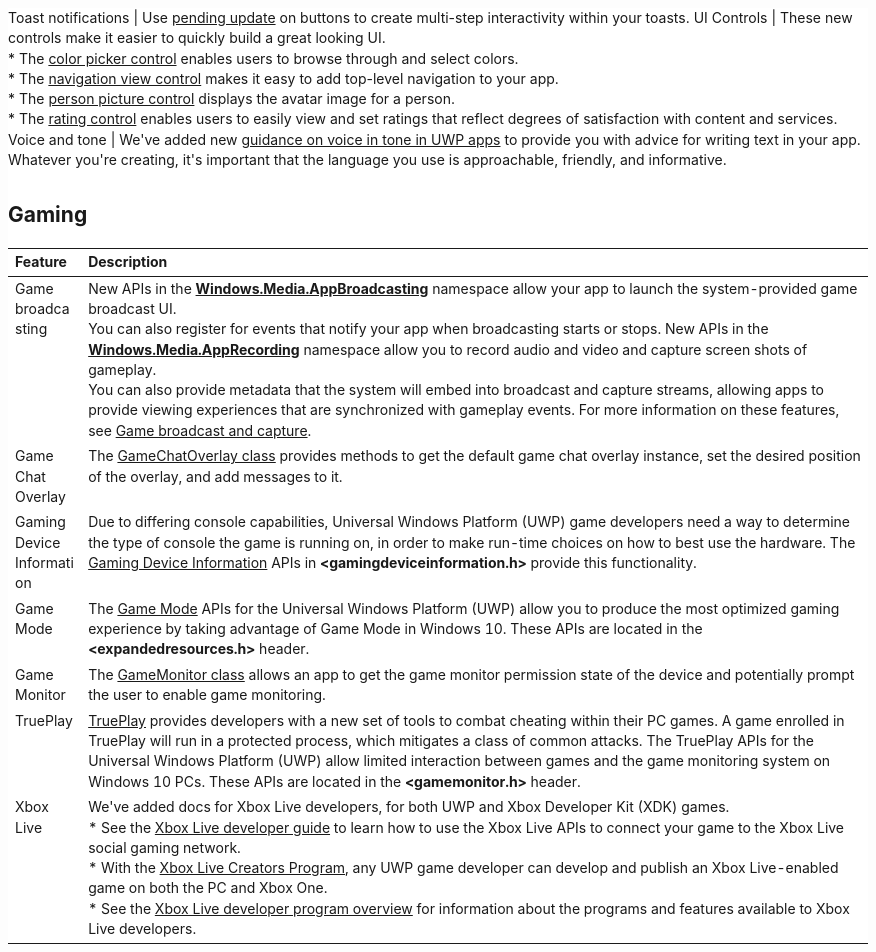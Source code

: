 Toast notifications | Use [pending update](../design/shell/tiles-and-notifications/toast-pending-update.md) on buttons to create multi-step interactivity within your toasts.
UI Controls | These new controls make it easier to quickly build a great looking UI. </br>* The [color picker control](../design/controls-and-patterns/color-picker.md) enables users to browse through and select colors. </br>* The [navigation view control](../design/controls-and-patterns/navigationview.md) makes it easy to add top-level navigation to your app. </br>* The [person picture control](../design/controls-and-patterns/person-picture.md) displays the avatar image for a person. </br>* The [rating control](../design/controls-and-patterns/rating.md) enables users to easily view and set ratings that reflect degrees of satisfaction with content and services.
Voice and tone | We've added new [guidance on voice in tone in UWP apps](../design/style/voice-and-tone.md) to provide you with advice for writing text in your app. Whatever you're creating, it's important that the language you use is approachable, friendly, and informative.

## Gaming

Feature | Description
 :------ | :------
Game broadcasting | New APIs in the **[Windows.Media.AppBroadcasting](https://docs.microsoft.com/uwp/api/windows.media.appbroadcasting)** namespace allow your app to launch the system-provided game broadcast UI. </br>You can also register for events that notify your app when broadcasting starts or stops. New APIs in the **[Windows.Media.AppRecording](https://docs.microsoft.com/uwp/api/windows.media.apprecording)** namespace allow you to record audio and video and capture screen shots of gameplay. </br>You can also provide metadata that the system will embed into broadcast and capture streams, allowing apps to provide viewing experiences that are synchronized with gameplay events. For more information on these features, see [Game broadcast and capture](../gaming/game-broadcast-and-capture.md).
Game Chat Overlay | The [GameChatOverlay class](https://docs.microsoft.com/uwp/api/windows.gaming.ui.gamechatoverlay) provides methods to get the default game chat overlay instance, set the desired position of the overlay, and add messages to it.
Gaming Device Information | Due to differing console capabilities, Universal Windows Platform (UWP) game developers need a way to determine the type of console the game is running on, in order to make run-time choices on how to best use the hardware. The [Gaming Device Information](https://aka.ms/gamingdeviceinfo) APIs in **&lt;gamingdeviceinformation.h&gt;** provide this functionality.
Game Mode | The [Game Mode](https://msdn.microsoft.com/library/windows/desktop/mt808808) APIs for the Universal Windows Platform (UWP) allow you to produce the most optimized gaming experience by taking advantage of Game Mode in Windows 10. These APIs are located in the **&lt;expandedresources.h&gt;** header.
Game Monitor | The [GameMonitor class](https://docs.microsoft.com/uwp/api/windows.gaming.ui.gamemonitor) allows an app to get the game monitor permission state of the device and potentially prompt the user to enable game monitoring.
TruePlay | [TruePlay](https://aka.ms/trueplay) provides developers with a new set of tools to combat cheating within their PC games. A game enrolled in TruePlay will run in a protected process, which mitigates a class of common attacks. The TruePlay APIs for the Universal Windows Platform (UWP) allow limited interaction between games and the game monitoring system on Windows 10 PCs. These APIs are located in the **&lt;gamemonitor.h&gt;** header.
Xbox Live | We've added docs for Xbox Live developers, for both UWP and Xbox Developer Kit (XDK) games. </br>* See the [Xbox Live developer guide](../xbox-live/index.md) to learn how to use the Xbox Live APIs to connect your game to the Xbox Live social gaming network. </br>* With the [Xbox Live Creators Program](../xbox-live/get-started-with-creators/get-started-with-xbox-live-creators.md), any UWP game developer can develop and publish an Xbox Live-enabled game on both the PC and Xbox One. </br>* See the [Xbox Live developer program overview](../xbox-live/developer-program-overview.md) for information about the programs and features available to Xbox Live developers.

